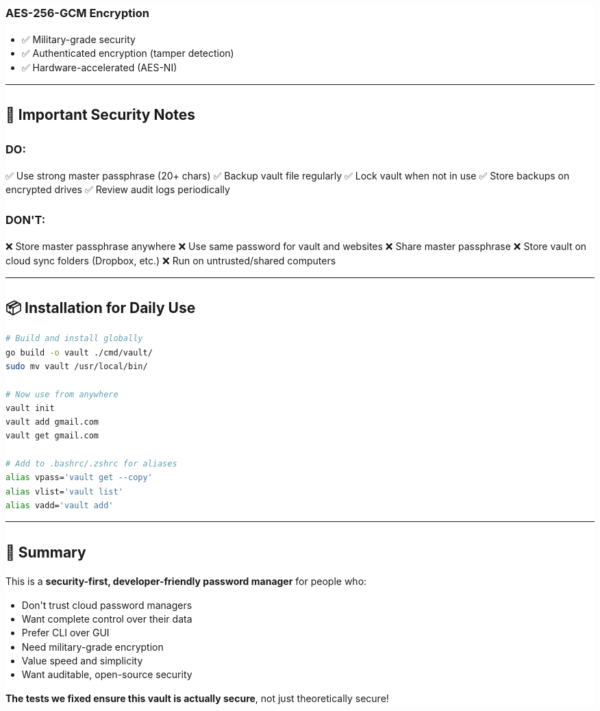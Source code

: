 ### **AES-256-GCM Encryption**
- ✅ Military-grade security
- ✅ Authenticated encryption (tamper detection)
- ✅ Hardware-accelerated (AES-NI)

---

## 🚨 Important Security Notes

### **DO:**
✅ Use strong master passphrase (20+ chars)
✅ Backup vault file regularly
✅ Lock vault when not in use
✅ Store backups on encrypted drives
✅ Review audit logs periodically

### **DON'T:**
❌ Store master passphrase anywhere
❌ Use same password for vault and websites
❌ Share master passphrase
❌ Store vault on cloud sync folders (Dropbox, etc.)
❌ Run on untrusted/shared computers

---

## 📦 Installation for Daily Use

```bash
# Build and install globally
go build -o vault ./cmd/vault/
sudo mv vault /usr/local/bin/

# Now use from anywhere
vault init
vault add gmail.com
vault get gmail.com

# Add to .bashrc/.zshrc for aliases
alias vpass='vault get --copy'
alias vlist='vault list'
alias vadd='vault add'
```

---

## 🎯 Summary

This is a **security-first, developer-friendly password manager** for people who:
- Don't trust cloud password managers
- Want complete control over their data
- Prefer CLI over GUI
- Need military-grade encryption
- Value speed and simplicity
- Want auditable, open-source security

**The tests we fixed ensure this vault is actually secure**, not just theoretically secure!